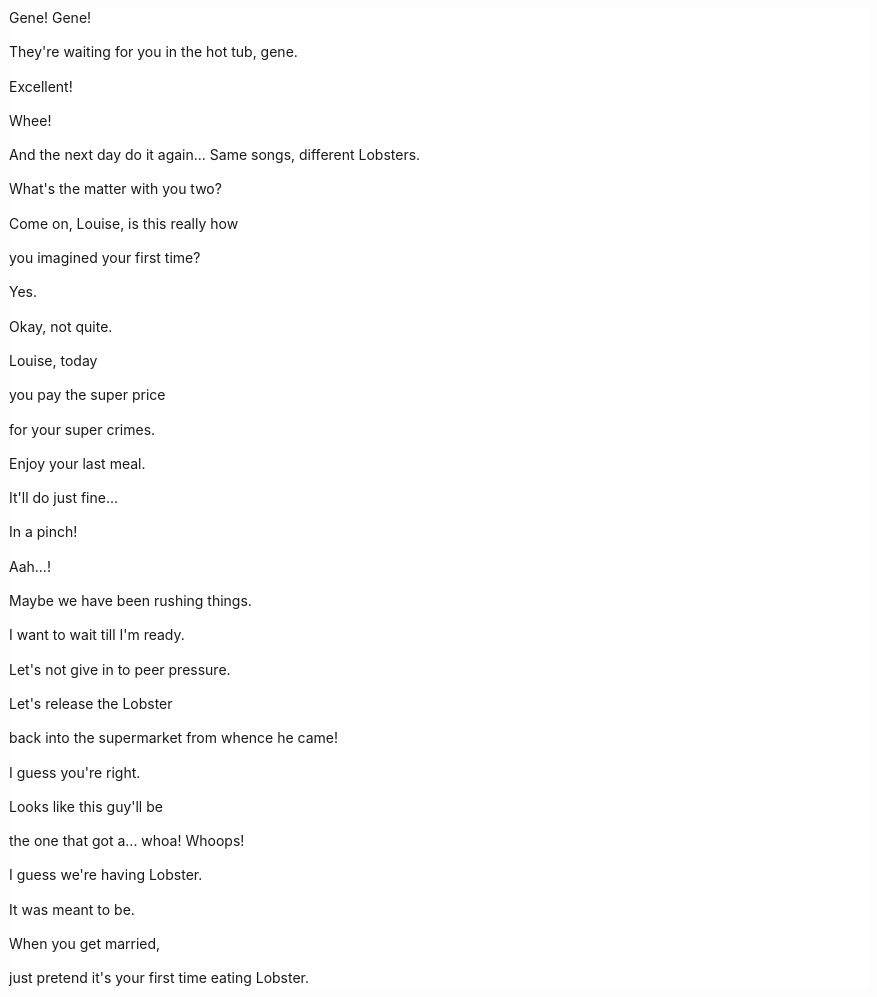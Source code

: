 Gene! Gene!

They're waiting for you
in the hot tub, gene.

Excellent!

Whee!

And the next day do it again...
Same songs, different Lobsters.

What's the matter with you two?

Come on, Louise,
is this really how

you imagined your first time?

Yes.

Okay, not quite.

Louise, today

you pay the super price

for your super crimes.

Enjoy your last meal.

It'll do just fine...

In a pinch!

Aah...!

Maybe we have
been rushing things.

I want to wait till I'm ready.

Let's not give in
to peer pressure.

Let's release the Lobster

back into the supermarket
from whence he came!

I guess you're right.

Looks like this guy'll be

the one that
got a... whoa! Whoops!

I guess we're having Lobster.

It was meant to be.

When you get married,

just pretend it's your
first time eating Lobster.
